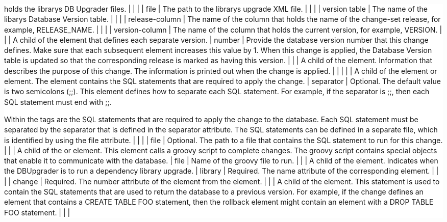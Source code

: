 holds the librarys DB Upgrader files. |
|  |  | file | The path to the librarys upgrade XML file. |
|  |  | version 
table | The name of the libarys Database Version table. |
|  |  | release-column | The name of the column that holds the
 name of the change-set release, for example, RELEASE\_NAME. |
|  |  | version-column | The name of the column that 
holds the current version, for example, VERSION. |
| <change> | A child of the <change-set> element that defines each 
separate version. | number | Provide the database version number that this change defines. Make sure that each 
subsequent <change> element increases this value by 1. When this change is applied, the Database Version table is 
updated so that the corresponding release is marked as having this version. |
| <description> | A child of the <change> 
element. Information that describes the purpose of this change. The information is printed out when the change is 
applied. |  |  |
| <sql> | A child of the <change> element or <rollback> element. The element contains the SQL 
statements that are required to apply the change. | separator | Optional. The default value is two semicolons (;;). This
 element defines how to separate each SQL statement. For example, if the separator is ;;, then each SQL statement must 
end with ;;.

Within the <SQL> tags are the SQL statements that are required to apply the change to the database. Each 
SQL statement must be separated by the separator that is defined in the separator attribute. The SQL statements can be 
defined in a separate file, which is identified by using the file attribute.
 |
|  |  | file | Optional. The path to a 
file that contains the SQL statement to run for this change. |
| <groovy> | A child of the <change> or <rollback> 
element. This element calls a groovy script to complete changes. The groovy script contains special objects that enable 
it to communicate with the database.  | file | Name of the groovy file to run. |
| <changeref> | A child of the <change>
 element. Indicates when the DBUpgrader is to run a dependency library upgrade. | library | Required. The name attribute
 of the corresponding <library> element. |
|  |  | change | Required. The number attribute of the <change> element from 
the  element. |
| <rollback> | A child of the <change> element. This statement is used to contain the SQL statements 
that are used to return the database to a previous version. For example, if the change defines an <sql> element that 
contains a CREATE TABLE FOO statement, then the rollback element might contain an <sql> element with a DROP TABLE FOO 
statement. |  |  |
